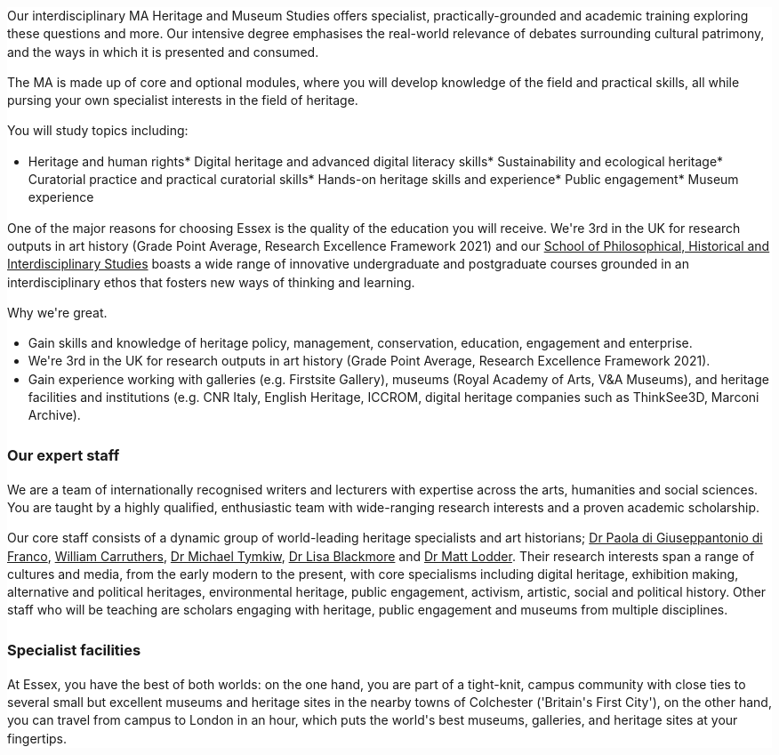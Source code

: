 Our interdisciplinary MA Heritage and Museum Studies offers specialist, practically-grounded and academic training exploring these questions and more. Our intensive degree emphasises the real-world relevance of debates surrounding cultural patrimony, and the ways in which it is presented and consumed.

The MA is made up of core and optional modules, where you will develop knowledge of the field and practical skills, all while pursing your own specialist interests in the field of heritage.

You will study topics including:

* Heritage and human rights* Digital heritage and advanced digital literacy skills* Sustainability and ecological heritage* Curatorial practice and practical curatorial skills* Hands-on heritage skills and experience* Public engagement* Museum experience

One of the major reasons for choosing Essex is the quality of the education you will receive. We're 3rd in the UK for research outputs in art history
(Grade Point Average, Research Excellence Framework 2021) and our  [School of Philosophical, Historical and Interdisciplinary Studies](https://www.essex.ac.uk/centres-and-institutes/interdisciplinary-studies) boasts a wide range of innovative undergraduate and postgraduate courses grounded in an interdisciplinary ethos that fosters new ways of thinking and learning.

Why we're great.

* Gain skills and knowledge of heritage policy, management, conservation, education, engagement and enterprise.
* We're 3rd in the UK for research outputs in art history (Grade Point Average, Research Excellence Framework 2021).
* Gain experience working with galleries (e.g. Firstsite Gallery), museums (Royal Academy of Arts, V&A Museums), and heritage facilities and institutions (e.g. CNR Italy, English Heritage, ICCROM, digital heritage companies such as ThinkSee3D, Marconi Archive).

### Our expert staff

We are a team of internationally recognised writers and lecturers with expertise across the arts, humanities and social sciences. You are taught by a highly qualified, enthusiastic team with wide-ranging research interests and a proven academic scholarship.

Our core staff consists of a dynamic group of world-leading heritage specialists and art historians; [Dr Paola di Giuseppantonio di Franco](https://www.essex.ac.uk/people/DIGIU55703/paola-di-giuseppantonio-di-franco), [William Carruthers](https://www.essex.ac.uk/people/CARRU60203/William-Carruthers), [Dr Michael Tymkiw](https://www.essex.ac.uk/people/TYMKI06202/michael-tymkiw), [Dr Lisa Blackmore](https://www.essex.ac.uk/people/BLACK41103/lisa-blackmore) and [Dr Matt Lodder](https://www.essex.ac.uk/people/LODDE23007/matt-lodder). Their research interests span a range of cultures and media, from the early modern to the present, with core specialisms including digital heritage, exhibition making, alternative and political heritages, environmental heritage, public engagement, activism, artistic, social and political history. Other staff who will be teaching are scholars engaging with heritage, public engagement and museums from multiple disciplines.

### Specialist facilities

At Essex, you have the best of both worlds: on the one hand, you are part of a tight-knit, campus community with close ties to several small but excellent museums and heritage sites in the nearby towns of Colchester ('Britain's First City'), on the other hand, you can travel from campus to London in an hour, which puts the world's best museums, galleries, and heritage sites at your fingertips.
